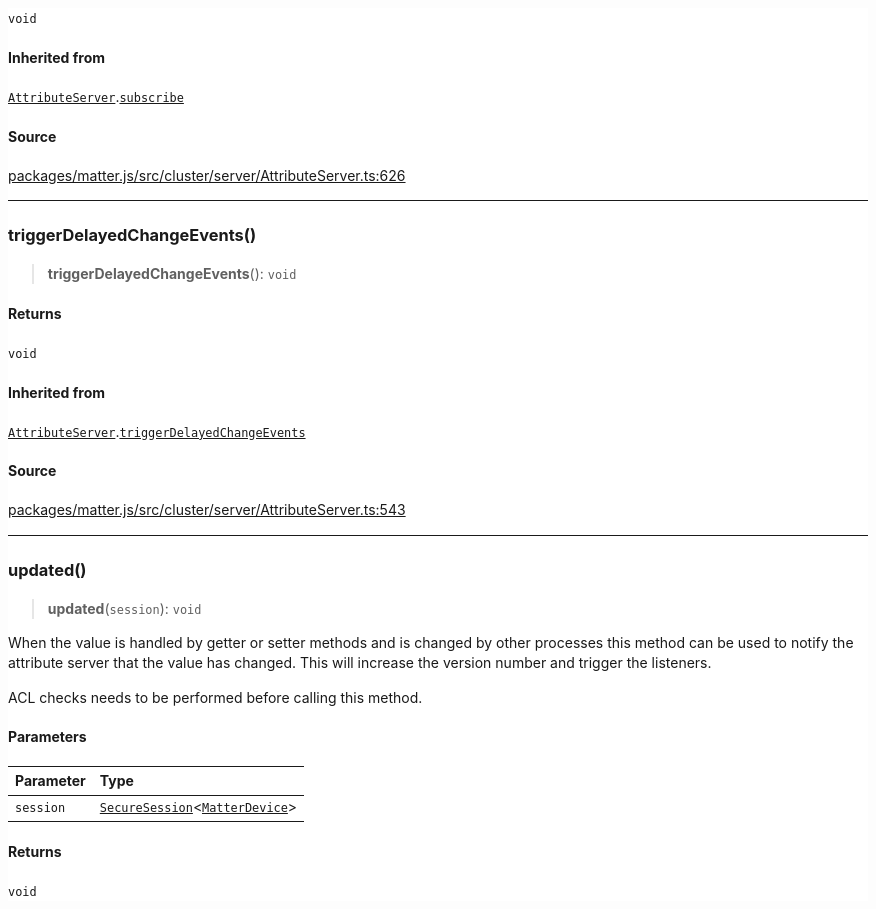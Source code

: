 `void`

#### Inherited from

[`AttributeServer`](AttributeServer.md).[`subscribe`](AttributeServer.md#subscribe)

#### Source

[packages/matter.js/src/cluster/server/AttributeServer.ts:626](https://github.com/project-chip/matter.js/blob/7a8cbb56b87d4ccf34bec5a9a95ab40a1711324f/packages/matter.js/src/cluster/server/AttributeServer.ts#L626)

***

### triggerDelayedChangeEvents()

> **triggerDelayedChangeEvents**(): `void`

#### Returns

`void`

#### Inherited from

[`AttributeServer`](AttributeServer.md).[`triggerDelayedChangeEvents`](AttributeServer.md#triggerdelayedchangeevents)

#### Source

[packages/matter.js/src/cluster/server/AttributeServer.ts:543](https://github.com/project-chip/matter.js/blob/7a8cbb56b87d4ccf34bec5a9a95ab40a1711324f/packages/matter.js/src/cluster/server/AttributeServer.ts#L543)

***

### updated()

> **updated**(`session`): `void`

When the value is handled by getter or setter methods and is changed by other processes this method can be used
to notify the attribute server that the value has changed. This will increase the version number and trigger the
listeners.

ACL checks needs to be performed before calling this method.

#### Parameters

| Parameter | Type |
| :------ | :------ |
| `session` | [`SecureSession`](../../../session/export/classes/SecureSession.md)\<[`MatterDevice`](../../../behavior/cluster/export/-internal-/classes/MatterDevice.md)\> |

#### Returns

`void`
